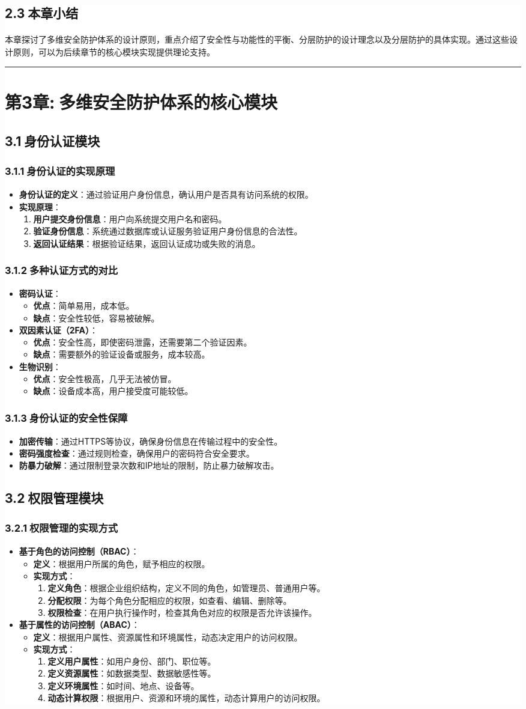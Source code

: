 ## 2.3 本章小结
本章探讨了多维安全防护体系的设计原则，重点介绍了安全性与功能性的平衡、分层防护的设计理念以及分层防护的具体实现。通过这些设计原则，可以为后续章节的核心模块实现提供理论支持。

---

# 第3章: 多维安全防护体系的核心模块

## 3.1 身份认证模块

### 3.1.1 身份认证的实现原理
- **身份认证的定义**：通过验证用户身份信息，确认用户是否具有访问系统的权限。
- **实现原理**：
  1. **用户提交身份信息**：用户向系统提交用户名和密码。
  2. **验证身份信息**：系统通过数据库或认证服务验证用户身份信息的合法性。
  3. **返回认证结果**：根据验证结果，返回认证成功或失败的消息。

### 3.1.2 多种认证方式的对比
- **密码认证**：
  - **优点**：简单易用，成本低。
  - **缺点**：安全性较低，容易被破解。
- **双因素认证（2FA）**：
  - **优点**：安全性高，即使密码泄露，还需要第二个验证因素。
  - **缺点**：需要额外的验证设备或服务，成本较高。
- **生物识别**：
  - **优点**：安全性极高，几乎无法被仿冒。
  - **缺点**：设备成本高，用户接受度可能较低。

### 3.1.3 身份认证的安全性保障
- **加密传输**：通过HTTPS等协议，确保身份信息在传输过程中的安全性。
- **密码强度检查**：通过规则检查，确保用户的密码符合安全要求。
- **防暴力破解**：通过限制登录次数和IP地址的限制，防止暴力破解攻击。

## 3.2 权限管理模块

### 3.2.1 权限管理的实现方式
- **基于角色的访问控制（RBAC）**：
  - **定义**：根据用户所属的角色，赋予相应的权限。
  - **实现方式**：
    1. **定义角色**：根据企业组织结构，定义不同的角色，如管理员、普通用户等。
    2. **分配权限**：为每个角色分配相应的权限，如查看、编辑、删除等。
    3. **权限检查**：在用户执行操作时，检查其角色对应的权限是否允许该操作。
- **基于属性的访问控制（ABAC）**：
  - **定义**：根据用户属性、资源属性和环境属性，动态决定用户的访问权限。
  - **实现方式**：
    1. **定义用户属性**：如用户身份、部门、职位等。
    2. **定义资源属性**：如数据类型、数据敏感性等。
    3. **定义环境属性**：如时间、地点、设备等。
    4. **动态计算权限**：根据用户、资源和环境的属性，动态计算用户的访问权限。

